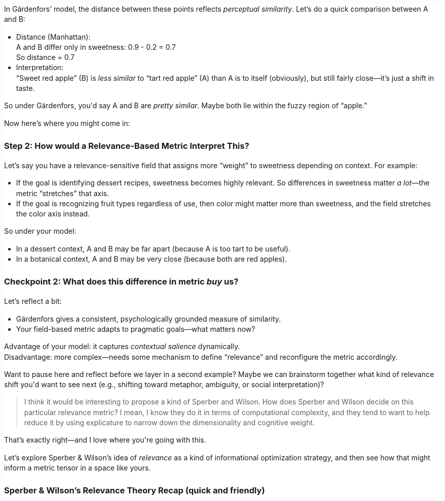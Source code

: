 In Gärdenfors’ model, the distance between these points reflects _perceptual similarity_. Let’s do a quick comparison between A and B:

- Distance (Manhattan):  
    A and B differ only in sweetness: 0.9 - 0.2 = 0.7  
    So distance = 0.7
- Interpretation:  
    “Sweet red apple” (B) is _less similar_ to “tart red apple” (A) than A is to itself (obviously), but still fairly close—it’s just a shift in taste.

So under Gärdenfors, you'd say A and B are _pretty similar_. Maybe both lie within the fuzzy region of “apple.”

Now here’s where you might come in:

### Step 2: How would a Relevance-Based Metric Interpret This?

Let’s say you have a relevance-sensitive field that assigns more “weight” to sweetness depending on context. For example:

- If the goal is identifying dessert recipes, sweetness becomes highly relevant. So differences in sweetness matter _a lot_—the metric “stretches” that axis.
- If the goal is recognizing fruit types regardless of use, then color might matter more than sweetness, and the field stretches the color axis instead.

So under your model:
- In a dessert context, A and B may be far apart (because A is too tart to be useful).
- In a botanical context, A and B may be very close (because both are red apples).

### Checkpoint 2: What does this difference in metric _buy_ us?
Let’s reflect a bit:
- Gärdenfors gives a consistent, psychologically grounded measure of similarity.
- Your field-based metric adapts to pragmatic goals—what matters now?

Advantage of your model: it captures _contextual salience_ dynamically.  
Disadvantage: more complex—needs some mechanism to define “relevance” and reconfigure the metric accordingly.

Want to pause here and reflect before we layer in a second example? Maybe we can brainstorm together what kind of relevance shift you'd want to see next (e.g., shifting toward metaphor, ambiguity, or social interpretation)?

>I think it would be interesting to propose a kind of Sperber and Wilson. How does Sperber and Wilson decide on this particular relevance metric? I mean, I know they do it in terms of computational complexity, and they tend to want to help reduce it by using explicature to narrow down the dimensionality and cognitive weight.

That’s exactly right—and I love where you're going with this.

Let’s explore Sperber & Wilson’s idea of _relevance_ as a kind of informational optimization strategy, and then see how that might inform a metric tensor in a space like yours.
### Sperber & Wilson’s Relevance Theory Recap (quick and friendly)

